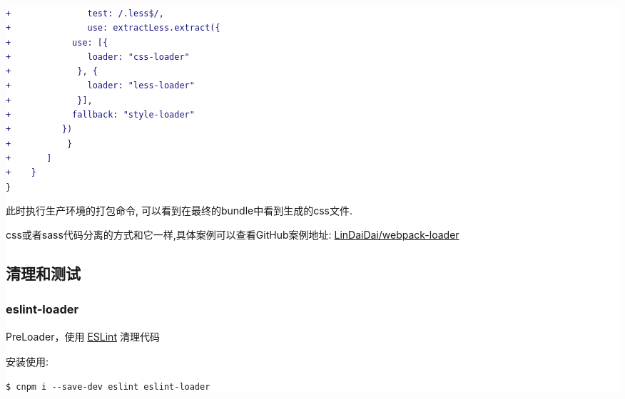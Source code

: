 ```diff
+    			test: /.less$/,
+    			use: extractLess.extract({
+            use: [{
+              	loader: "css-loader"
+             }, {
+              	loader: "less-loader"
+             }],
+            fallback: "style-loader"
+          })
+    		}
+    	]
+    }
}
```

此时执行生产环境的打包命令, 可以看到在最终的bundle中看到生成的css文件.

css或者sass代码分离的方式和它一样,具体案例可以查看GitHub案例地址: [LinDaiDai/webpack-loader]()



## 清理和测试

### eslint-loader

PreLoader，使用 [ESLint](https://eslint.org/) 清理代码

安装使用:

```
$ cnpm i --save-dev eslint eslint-loader
```


